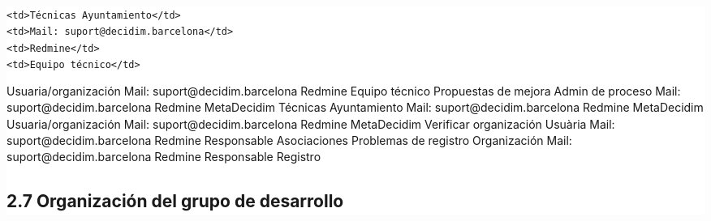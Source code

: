     <td>Técnicas Ayuntamiento</td>
    <td>Mail: suport@decidim.barcelona</td>
    <td>Redmine</td>
    <td>Equipo técnico</td>
  </tr>
  <tr>
    <td></td>
    <td>Usuaria/organización</td>
    <td>Mail: suport@decidim.barcelona</td>
    <td>Redmine</td>
    <td>Equipo técnico</td>
  </tr>
  <tr>
    <td>Propuestas de mejora</td>
    <td>Admin de proceso</td>
    <td>Mail: suport@decidim.barcelona</td>
    <td>Redmine</td>
    <td>MetaDecidim</td>
  </tr>
  <tr>
    <td></td>
    <td>Técnicas Ayuntamiento</td>
    <td>Mail: suport@decidim.barcelona</td>
    <td>Redmine</td>
    <td>MetaDecidim</td>
  </tr>
  <tr>
    <td></td>
    <td>Usuaria/organización</td>
    <td>Mail: suport@decidim.barcelona</td>
    <td>Redmine</td>
    <td>MetaDecidim</td>
  </tr>
  <tr>
    <td>Verificar organización</td>
    <td>Usuària</td>
    <td>Mail: suport@decidim.barcelona</td>
    <td>Redmine</td>
    <td>Responsable Asociaciones</td>
  </tr>
  <tr>
    <td>Problemas de registro</td>
    <td>Organización</td>
    <td>Mail: suport@decidim.barcelona</td>
    <td>Redmine</td>
    <td>Responsable 
Registro</td>
  </tr>
</table>


## 2.7	Organización del grupo de desarrollo
